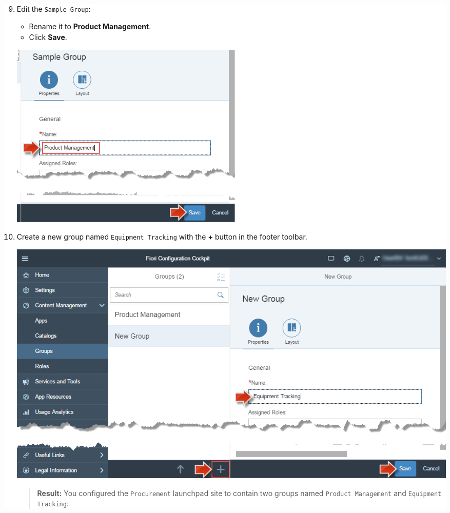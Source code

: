 9.  Edit the `Sample Group`:
    -   Rename it to **Product Management**.
    -   Click **Save**.

    ![FCC 7](./images/w2-u4-s2/pic11-fcc-edit-catalog-group-rename.png)

10. Create a new group named `Equipment Tracking` with the **+** button in the footer toolbar.

    ![FCC 8](./images/w2-u4-s2/pic12-fcc-edit-catalog-new-group.png)

    > **Result:**  You configured the `Procurement` launchpad site to contain two groups named `Product Management` and `Equipment Tracking`:
    >
